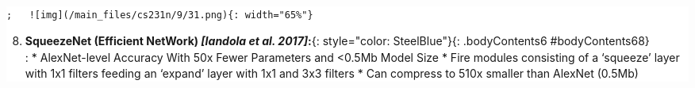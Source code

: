     ;   ![img](/main_files/cs231n/9/31.png){: width="65%"}

8. **SqueezeNet (Efficient NetWork) _[Iandola et al. 2017]_:**{: style="color: SteelBlue"}{: .bodyContents6 #bodyContents68}  
    :   *  AlexNet-level Accuracy With 50x Fewer Parameters and <0.5Mb Model Size
        * Fire modules consisting of a ‘squeeze’ layer with 1x1 filters feeding an ‘expand’ layer with 1x1 and 3x3 filters
        * Can compress to 510x smaller than AlexNet (0.5Mb)